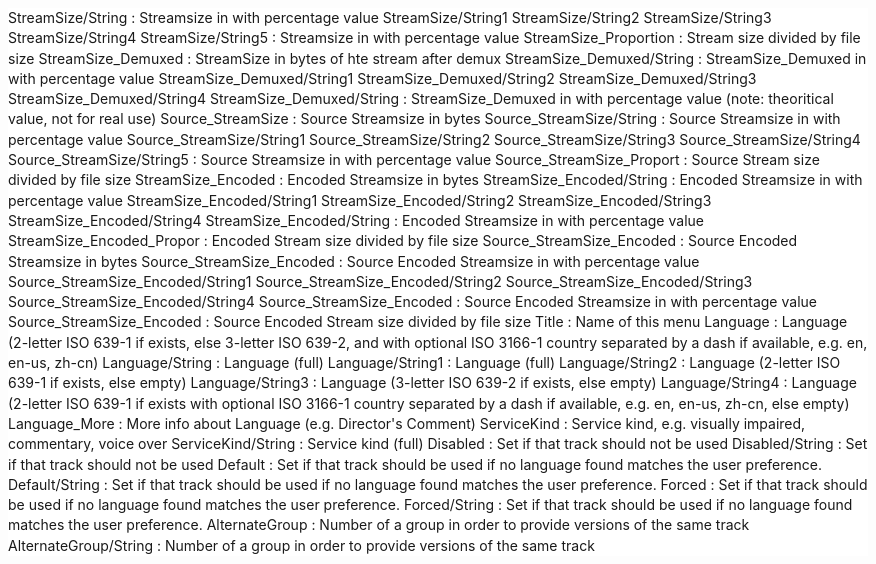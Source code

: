 StreamSize/String         : Streamsize in with percentage value
StreamSize/String1 
StreamSize/String2 
StreamSize/String3 
StreamSize/String4 
StreamSize/String5        : Streamsize in with percentage value
StreamSize_Proportion     : Stream size divided by file size
StreamSize_Demuxed        : StreamSize in bytes of hte stream after demux
StreamSize_Demuxed/String : StreamSize_Demuxed in with percentage value
StreamSize_Demuxed/String1 
StreamSize_Demuxed/String2 
StreamSize_Demuxed/String3 
StreamSize_Demuxed/String4 
StreamSize_Demuxed/String : StreamSize_Demuxed in with percentage value (note: theoritical value, not for real use)
Source_StreamSize         : Source Streamsize in bytes
Source_StreamSize/String  : Source Streamsize in with percentage value
Source_StreamSize/String1 
Source_StreamSize/String2 
Source_StreamSize/String3 
Source_StreamSize/String4 
Source_StreamSize/String5 : Source Streamsize in with percentage value
Source_StreamSize_Proport : Source Stream size divided by file size
StreamSize_Encoded        : Encoded Streamsize in bytes
StreamSize_Encoded/String : Encoded Streamsize in with percentage value
StreamSize_Encoded/String1 
StreamSize_Encoded/String2 
StreamSize_Encoded/String3 
StreamSize_Encoded/String4 
StreamSize_Encoded/String : Encoded Streamsize in with percentage value
StreamSize_Encoded_Propor : Encoded Stream size divided by file size
Source_StreamSize_Encoded : Source Encoded Streamsize in bytes
Source_StreamSize_Encoded : Source Encoded Streamsize in with percentage value
Source_StreamSize_Encoded/String1 
Source_StreamSize_Encoded/String2 
Source_StreamSize_Encoded/String3 
Source_StreamSize_Encoded/String4 
Source_StreamSize_Encoded : Source Encoded Streamsize in with percentage value
Source_StreamSize_Encoded : Source Encoded Stream size divided by file size
Title                     : Name of this menu
Language                  : Language (2-letter ISO 639-1 if exists, else 3-letter ISO 639-2, and with optional ISO 3166-1 country separated by a dash if available, e.g. en, en-us, zh-cn)
Language/String           : Language (full)
Language/String1          : Language (full)
Language/String2          : Language (2-letter ISO 639-1 if exists, else empty)
Language/String3          : Language (3-letter ISO 639-2 if exists, else empty)
Language/String4          : Language (2-letter ISO 639-1 if exists with optional ISO 3166-1 country separated by a dash if available, e.g. en, en-us, zh-cn, else empty)
Language_More             : More info about Language (e.g. Director's Comment)
ServiceKind               : Service kind, e.g. visually impaired, commentary, voice over
ServiceKind/String        : Service kind (full)
Disabled                  : Set if that track should not be used
Disabled/String           : Set if that track should not be used
Default                   : Set if that track should be used if no language found matches the user preference.
Default/String            : Set if that track should be used if no language found matches the user preference.
Forced                    : Set if that track should be used if no language found matches the user preference.
Forced/String             : Set if that track should be used if no language found matches the user preference.
AlternateGroup            : Number of a group in order to provide versions of the same track
AlternateGroup/String     : Number of a group in order to provide versions of the same track
 